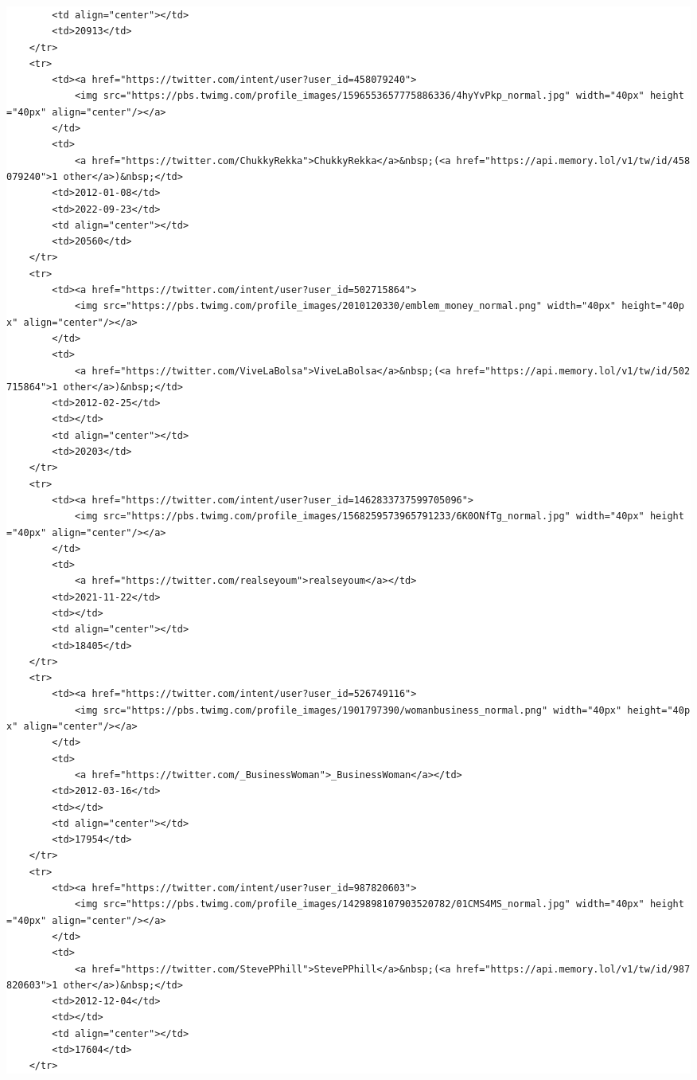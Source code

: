             <td align="center"></td>
            <td>20913</td>
        </tr>
        <tr>
            <td><a href="https://twitter.com/intent/user?user_id=458079240">
                <img src="https://pbs.twimg.com/profile_images/1596553657775886336/4hyYvPkp_normal.jpg" width="40px" height="40px" align="center"/></a>
            </td>
            <td>
                <a href="https://twitter.com/ChukkyRekka">ChukkyRekka</a>&nbsp;(<a href="https://api.memory.lol/v1/tw/id/458079240">1 other</a>)&nbsp;</td>
            <td>2012-01-08</td>
            <td>2022-09-23</td>
            <td align="center"></td>
            <td>20560</td>
        </tr>
        <tr>
            <td><a href="https://twitter.com/intent/user?user_id=502715864">
                <img src="https://pbs.twimg.com/profile_images/2010120330/emblem_money_normal.png" width="40px" height="40px" align="center"/></a>
            </td>
            <td>
                <a href="https://twitter.com/ViveLaBolsa">ViveLaBolsa</a>&nbsp;(<a href="https://api.memory.lol/v1/tw/id/502715864">1 other</a>)&nbsp;</td>
            <td>2012-02-25</td>
            <td></td>
            <td align="center"></td>
            <td>20203</td>
        </tr>
        <tr>
            <td><a href="https://twitter.com/intent/user?user_id=1462833737599705096">
                <img src="https://pbs.twimg.com/profile_images/1568259573965791233/6K0ONfTg_normal.jpg" width="40px" height="40px" align="center"/></a>
            </td>
            <td>
                <a href="https://twitter.com/realseyoum">realseyoum</a></td>
            <td>2021-11-22</td>
            <td></td>
            <td align="center"></td>
            <td>18405</td>
        </tr>
        <tr>
            <td><a href="https://twitter.com/intent/user?user_id=526749116">
                <img src="https://pbs.twimg.com/profile_images/1901797390/womanbusiness_normal.png" width="40px" height="40px" align="center"/></a>
            </td>
            <td>
                <a href="https://twitter.com/_BusinessWoman">_BusinessWoman</a></td>
            <td>2012-03-16</td>
            <td></td>
            <td align="center"></td>
            <td>17954</td>
        </tr>
        <tr>
            <td><a href="https://twitter.com/intent/user?user_id=987820603">
                <img src="https://pbs.twimg.com/profile_images/1429898107903520782/01CMS4MS_normal.jpg" width="40px" height="40px" align="center"/></a>
            </td>
            <td>
                <a href="https://twitter.com/StevePPhill">StevePPhill</a>&nbsp;(<a href="https://api.memory.lol/v1/tw/id/987820603">1 other</a>)&nbsp;</td>
            <td>2012-12-04</td>
            <td></td>
            <td align="center"></td>
            <td>17604</td>
        </tr>
